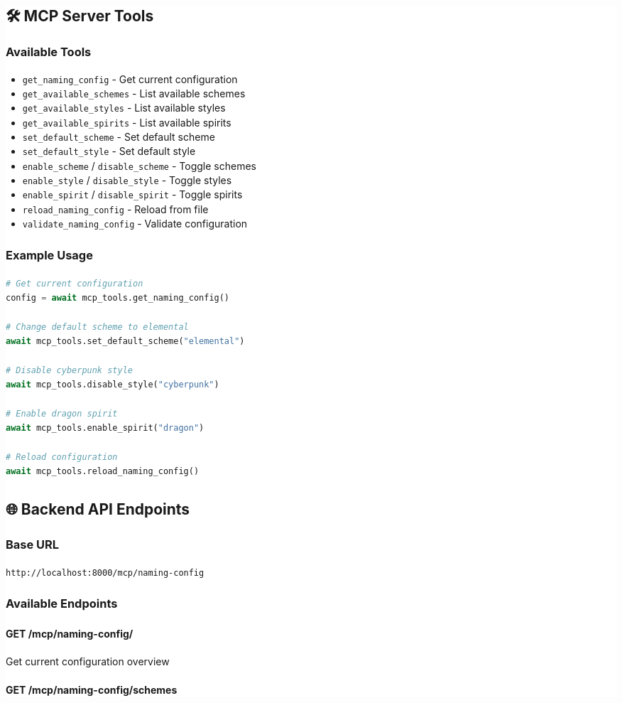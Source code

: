 
## 🛠️ **MCP Server Tools**

### **Available Tools**

- `get_naming_config` - Get current configuration
- `get_available_schemes` - List available schemes
- `get_available_styles` - List available styles
- `get_available_spirits` - List available spirits
- `set_default_scheme` - Set default scheme
- `set_default_style` - Set default style
- `enable_scheme` / `disable_scheme` - Toggle schemes
- `enable_style` / `disable_style` - Toggle styles
- `enable_spirit` / `disable_spirit` - Toggle spirits
- `reload_naming_config` - Reload from file
- `validate_naming_config` - Validate configuration

### **Example Usage**

```python
# Get current configuration
config = await mcp_tools.get_naming_config()

# Change default scheme to elemental
await mcp_tools.set_default_scheme("elemental")

# Disable cyberpunk style
await mcp_tools.disable_style("cyberpunk")

# Enable dragon spirit
await mcp_tools.enable_spirit("dragon")

# Reload configuration
await mcp_tools.reload_naming_config()
```

## 🌐 **Backend API Endpoints**

### **Base URL**

```
http://localhost:8000/mcp/naming-config
```

### **Available Endpoints**

#### **GET /mcp/naming-config/**

Get current configuration overview

#### **GET /mcp/naming-config/schemes**
